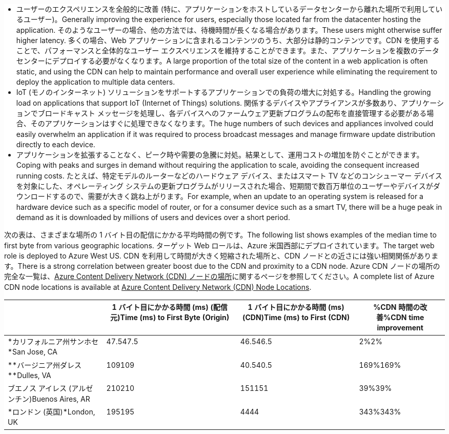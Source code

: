 * <span data-ttu-id="1317f-127">ユーザーのエクスペリエンスを全般的に改善 (特に、アプリケーションをホストしているデータセンターから離れた場所で利用しているユーザー)。</span><span class="sxs-lookup"><span data-stu-id="1317f-127">Generally improving the experience for users, especially those located far from the datacenter hosting the application.</span></span> <span data-ttu-id="1317f-128">そのようなユーザーの場合、他の方法では、待機時間が長くなる場合があります。</span><span class="sxs-lookup"><span data-stu-id="1317f-128">These users might otherwise suffer higher latency.</span></span> <span data-ttu-id="1317f-129">多くの場合、Web アプリケーションに含まれるコンテンツのうち、大部分は静的コンテンツです。CDN を使用することで、パフォーマンスと全体的なユーザー エクスペリエンスを維持することができます。また、アプリケーションを複数のデータセンターにデプロイする必要がなくなります。</span><span class="sxs-lookup"><span data-stu-id="1317f-129">A large proportion of the total size of the content in a web application is often static, and using the CDN can help to maintain performance and overall user experience while eliminating the requirement to deploy the application to multiple data centers.</span></span>
* <span data-ttu-id="1317f-130">IoT (モノのインターネット) ソリューションをサポートするアプリケーションでの負荷の増大に対処する。</span><span class="sxs-lookup"><span data-stu-id="1317f-130">Handling the growing load on applications that support IoT (Internet of Things) solutions.</span></span> <span data-ttu-id="1317f-131">関係するデバイスやアプライアンスが多数あり、アプリケーションでブロードキャスト メッセージを処理し、各デバイスへのファームウェア更新プログラムの配布を直接管理する必要がある場合、そのアプリケーションはすぐに処理できなくなります。</span><span class="sxs-lookup"><span data-stu-id="1317f-131">The huge numbers of such devices and appliances involved could easily overwhelm an application if it was required to process broadcast messages and manage firmware update distribution directly to each device.</span></span>
* <span data-ttu-id="1317f-132">アプリケーションを拡張することなく、ピーク時や需要の急騰に対処。結果として、運用コストの増加を防ぐことができます。</span><span class="sxs-lookup"><span data-stu-id="1317f-132">Coping with peaks and surges in demand without requiring the application to scale, avoiding the consequent increased running costs.</span></span> <span data-ttu-id="1317f-133">たとえば、特定モデルのルーターなどのハードウェア デバイス、またはスマート TV などのコンシューマー デバイスを対象にした、オペレーティング システムの更新プログラムがリリースされた場合、短期間で数百万単位のユーザーやデバイスがダウンロードするので、需要が大きく跳ね上がります。</span><span class="sxs-lookup"><span data-stu-id="1317f-133">For example, when an update to an operating system is released for a hardware device such as a specific model of router, or for a consumer device such as a smart TV, there will be a huge peak in demand as it is downloaded by millions of users and devices over a short period.</span></span>

<span data-ttu-id="1317f-134">次の表は、さまざまな場所の 1 バイト目の配信にかかる平均時間の例です。</span><span class="sxs-lookup"><span data-stu-id="1317f-134">The following list shows examples of the median time to first byte from various geographic locations.</span></span> <span data-ttu-id="1317f-135">ターゲット Web ロールは、Azure 米国西部にデプロイされています。</span><span class="sxs-lookup"><span data-stu-id="1317f-135">The target web role is deployed to Azure West US.</span></span> <span data-ttu-id="1317f-136">CDN を利用して時間が大きく短縮された場所と、CDN ノードとの近さには強い相関関係があります。</span><span class="sxs-lookup"><span data-stu-id="1317f-136">There is a strong correlation between greater boost due to the CDN and proximity to a CDN node.</span></span> <span data-ttu-id="1317f-137">Azure CDN ノードの場所の完全な一覧は、[Azure Content Delivery Network (CDN) ノードの場所](/azure/cdn/cdn-pop-locations/)に関するページを参照してください。</span><span class="sxs-lookup"><span data-stu-id="1317f-137">A complete list of Azure CDN node locations is available at [Azure Content Delivery Network (CDN) Node Locations](/azure/cdn/cdn-pop-locations/).</span></span>

|  | <span data-ttu-id="1317f-138">1 バイト目にかかる時間 (ms) (配信元)</span><span class="sxs-lookup"><span data-stu-id="1317f-138">Time (ms) to First Byte (Origin)</span></span> | <span data-ttu-id="1317f-139">1 バイト目にかかる時間 (ms) (CDN)</span><span class="sxs-lookup"><span data-stu-id="1317f-139">Time (ms) to First (CDN)</span></span> | <span data-ttu-id="1317f-140">%CDN 時間の改善</span><span class="sxs-lookup"><span data-stu-id="1317f-140">%CDN time improvement</span></span> |
| --- | --- | --- | --- |
| <span data-ttu-id="1317f-141">\*カリフォルニア州サンホセ</span><span class="sxs-lookup"><span data-stu-id="1317f-141">\*San Jose, CA</span></span> |<span data-ttu-id="1317f-142">47.5</span><span class="sxs-lookup"><span data-stu-id="1317f-142">47.5</span></span> |<span data-ttu-id="1317f-143">46.5</span><span class="sxs-lookup"><span data-stu-id="1317f-143">46.5</span></span> |<span data-ttu-id="1317f-144">2%</span><span class="sxs-lookup"><span data-stu-id="1317f-144">2%</span></span> |
| <span data-ttu-id="1317f-145">\*\*バージニア州ダレス</span><span class="sxs-lookup"><span data-stu-id="1317f-145">\*\*Dulles, VA</span></span> |<span data-ttu-id="1317f-146">109</span><span class="sxs-lookup"><span data-stu-id="1317f-146">109</span></span> |<span data-ttu-id="1317f-147">40.5</span><span class="sxs-lookup"><span data-stu-id="1317f-147">40.5</span></span> |<span data-ttu-id="1317f-148">169%</span><span class="sxs-lookup"><span data-stu-id="1317f-148">169%</span></span> |
| <span data-ttu-id="1317f-149">ブエノス アイレス (アルゼンチン)</span><span class="sxs-lookup"><span data-stu-id="1317f-149">Buenos Aires, AR</span></span> |<span data-ttu-id="1317f-150">210</span><span class="sxs-lookup"><span data-stu-id="1317f-150">210</span></span> |<span data-ttu-id="1317f-151">151</span><span class="sxs-lookup"><span data-stu-id="1317f-151">151</span></span> |<span data-ttu-id="1317f-152">39%</span><span class="sxs-lookup"><span data-stu-id="1317f-152">39%</span></span> |
| <span data-ttu-id="1317f-153">\*ロンドン (英国)</span><span class="sxs-lookup"><span data-stu-id="1317f-153">\*London, UK</span></span> |<span data-ttu-id="1317f-154">195</span><span class="sxs-lookup"><span data-stu-id="1317f-154">195</span></span> |<span data-ttu-id="1317f-155">44</span><span class="sxs-lookup"><span data-stu-id="1317f-155">44</span></span> |<span data-ttu-id="1317f-156">343%</span><span class="sxs-lookup"><span data-stu-id="1317f-156">343%</span></span> |